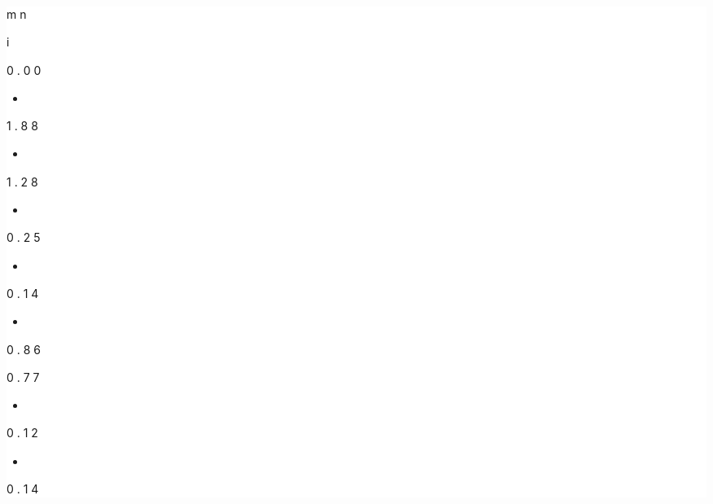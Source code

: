 m
n

i

0
.
0
0

-
1
.
8
8

-
1
.
2
8

-
0
.
2
5

-
0
.
1
4

-
0
.
8
6

0
.
7
7

-
0
.
1
2

-
0
.
1
4
